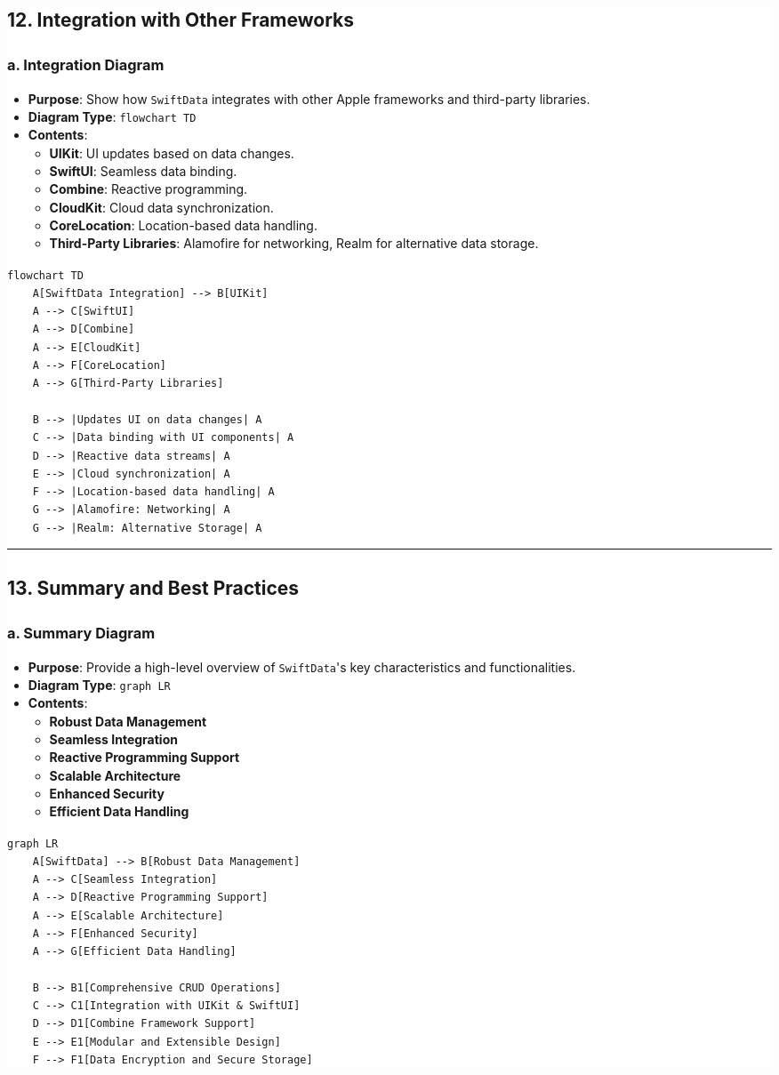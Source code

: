 
## **12. Integration with Other Frameworks**

### **a. Integration Diagram**
- **Purpose**: Show how `SwiftData` integrates with other Apple frameworks and third-party libraries.
- **Diagram Type**: `flowchart TD`
- **Contents**:
  - **UIKit**: UI updates based on data changes.
  - **SwiftUI**: Seamless data binding.
  - **Combine**: Reactive programming.
  - **CloudKit**: Cloud data synchronization.
  - **CoreLocation**: Location-based data handling.
  - **Third-Party Libraries**: Alamofire for networking, Realm for alternative data storage.

```mermaid
flowchart TD
    A[SwiftData Integration] --> B[UIKit]
    A --> C[SwiftUI]
    A --> D[Combine]
    A --> E[CloudKit]
    A --> F[CoreLocation]
    A --> G[Third-Party Libraries]

    B --> |Updates UI on data changes| A
    C --> |Data binding with UI components| A
    D --> |Reactive data streams| A
    E --> |Cloud synchronization| A
    F --> |Location-based data handling| A
    G --> |Alamofire: Networking| A
    G --> |Realm: Alternative Storage| A
```

---

## **13. Summary and Best Practices**

### **a. Summary Diagram**
- **Purpose**: Provide a high-level overview of `SwiftData`'s key characteristics and functionalities.
- **Diagram Type**: `graph LR`
- **Contents**:
  - **Robust Data Management**
  - **Seamless Integration**
  - **Reactive Programming Support**
  - **Scalable Architecture**
  - **Enhanced Security**
  - **Efficient Data Handling**

```mermaid
graph LR
    A[SwiftData] --> B[Robust Data Management]
    A --> C[Seamless Integration]
    A --> D[Reactive Programming Support]
    A --> E[Scalable Architecture]
    A --> F[Enhanced Security]
    A --> G[Efficient Data Handling]

    B --> B1[Comprehensive CRUD Operations]
    C --> C1[Integration with UIKit & SwiftUI]
    D --> D1[Combine Framework Support]
    E --> E1[Modular and Extensible Design]
    F --> F1[Data Encryption and Secure Storage]
```